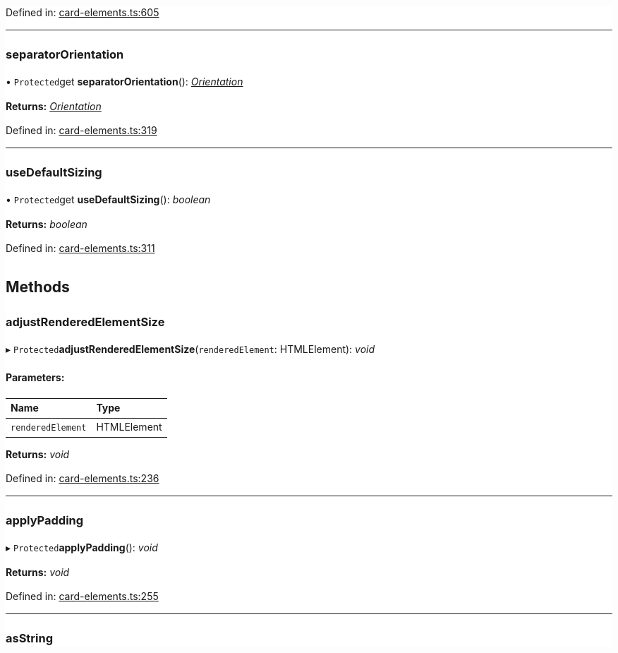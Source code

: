 Defined in: [card-elements.ts:605](https://github.com/microsoft/AdaptiveCards/blob/0938a1f10/source/nodejs/adaptivecards/src/card-elements.ts#L605)

---

### separatorOrientation

• `Protected`get **separatorOrientation**(): [_Orientation_](../enums/enums.orientation.md)

**Returns:** [_Orientation_](../enums/enums.orientation.md)

Defined in: [card-elements.ts:319](https://github.com/microsoft/AdaptiveCards/blob/0938a1f10/source/nodejs/adaptivecards/src/card-elements.ts#L319)

---

### useDefaultSizing

• `Protected`get **useDefaultSizing**(): _boolean_

**Returns:** _boolean_

Defined in: [card-elements.ts:311](https://github.com/microsoft/AdaptiveCards/blob/0938a1f10/source/nodejs/adaptivecards/src/card-elements.ts#L311)

## Methods

### adjustRenderedElementSize

▸ `Protected`**adjustRenderedElementSize**(`renderedElement`: HTMLElement): _void_

#### Parameters:

| Name              | Type        |
| :---------------- | :---------- |
| `renderedElement` | HTMLElement |

**Returns:** _void_

Defined in: [card-elements.ts:236](https://github.com/microsoft/AdaptiveCards/blob/0938a1f10/source/nodejs/adaptivecards/src/card-elements.ts#L236)

---

### applyPadding

▸ `Protected`**applyPadding**(): _void_

**Returns:** _void_

Defined in: [card-elements.ts:255](https://github.com/microsoft/AdaptiveCards/blob/0938a1f10/source/nodejs/adaptivecards/src/card-elements.ts#L255)

---

### asString
